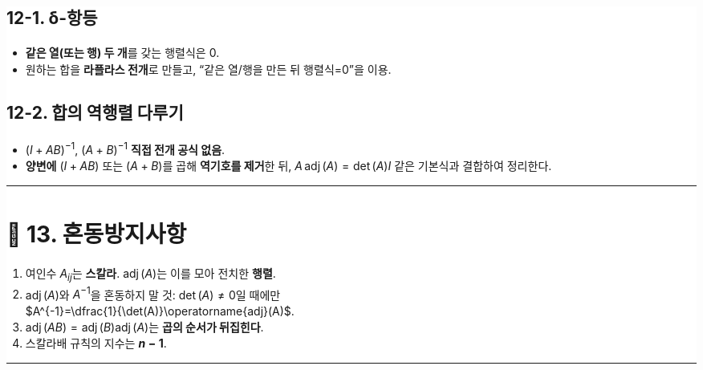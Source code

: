 ## 12-1. δ-항등
- **같은 열(또는 행) 두 개**를 갖는 행렬식은 $0$.
- 원하는 합을 **라플라스 전개**로 만들고, “같은 열/행을 만든 뒤 행렬식=0”을 이용.

## 12-2. 합의 역행렬 다루기
- $(I+A B)^{-1}$, $(A+B)^{-1}$ **직접 전개 공식 없음**.
- **양변에** $(I+AB)$ 또는 $(A+B)$를 곱해 **역기호를 제거**한 뒤,
  $A\,\operatorname{adj}(A)=\det(A)I$ 같은 기본식과 결합하여 정리한다.

---

# 📌 13. 혼동방지사항

1. 여인수 $A_{ij}$는 **스칼라**. $\operatorname{adj}(A)$는 이를 모아 전치한 **행렬**.
2. $\operatorname{adj}(A)$와 $A^{-1}$을 혼동하지 말 것: $\det(A)\neq 0$일 때에만  
   $A^{-1}=\dfrac{1}{\det(A)}\operatorname{adj}(A)$.
3. $\operatorname{adj}(AB)=\operatorname{adj}(B)\operatorname{adj}(A)$는 **곱의 순서가 뒤집힌다**.
4. 스칼라배 규칙의 지수는 **$n-1$**.

---

